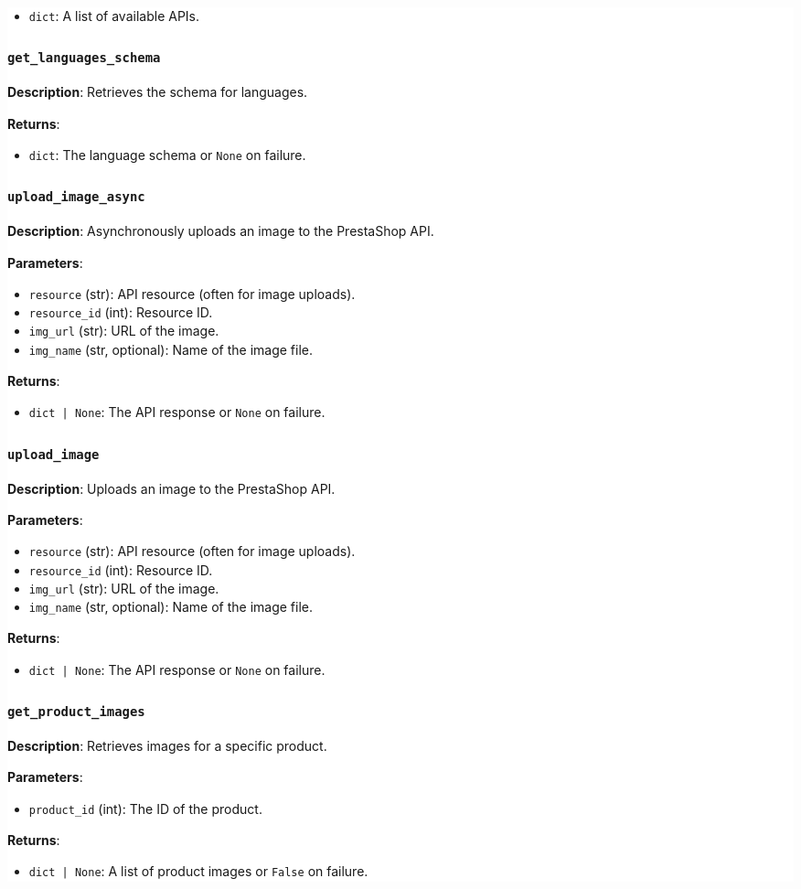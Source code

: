 - `dict`: A list of available APIs.


### `get_languages_schema`

**Description**: Retrieves the schema for languages.

**Returns**:

- `dict`: The language schema or `None` on failure.


### `upload_image_async`

**Description**: Asynchronously uploads an image to the PrestaShop API.

**Parameters**:

- `resource` (str): API resource (often for image uploads).
- `resource_id` (int): Resource ID.
- `img_url` (str): URL of the image.
- `img_name` (str, optional): Name of the image file.


**Returns**:

- `dict | None`: The API response or `None` on failure.


### `upload_image`

**Description**: Uploads an image to the PrestaShop API.

**Parameters**:

- `resource` (str): API resource (often for image uploads).
- `resource_id` (int): Resource ID.
- `img_url` (str): URL of the image.
- `img_name` (str, optional): Name of the image file.


**Returns**:

- `dict | None`: The API response or `None` on failure.


### `get_product_images`

**Description**: Retrieves images for a specific product.

**Parameters**:

- `product_id` (int): The ID of the product.


**Returns**:

- `dict | None`: A list of product images or `False` on failure.